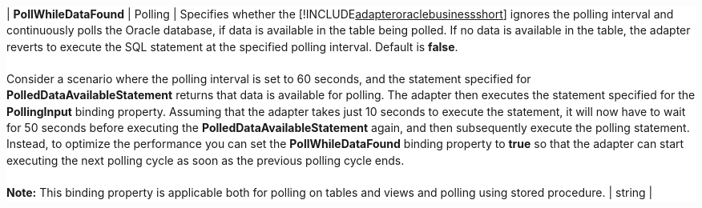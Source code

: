 |                                           **PollWhileDataFound**                                            |                                                                                            Polling                                                                                            |                                                                                                                                                                                                                                                                                                                                                                                                                                                                                                                                                                                                                                                                                                                                                                                                                                                                                                                                                                                                                                                                                                                                                                                                                                                                                                                                                                                                                                                                                                                                                                                                                                                                                                                                                                                                                                                                                                                                                                                         Specifies whether the [!INCLUDE[adapteroraclebusinessshort](../../includes/adapteroraclebusinessshort-md.md)] ignores the polling interval and continuously polls the Oracle database, if data is available in the table being polled. If no data is available in the table, the adapter reverts to execute the SQL statement at the specified polling interval. Default is **false**.<br /><br /> Consider a scenario where the polling interval is set to 60 seconds, and the statement specified for **PolledDataAvailableStatement** returns that data is available for polling. The adapter then executes the statement specified for the **PollingInput** binding property. Assuming that the adapter takes just 10 seconds to execute the statement, it will now have to wait for 50 seconds before executing the **PolledDataAvailableStatement** again, and then subsequently execute the polling statement. Instead, to optimize the performance you can set the **PollWhileDataFound** binding property to **true** so that the adapter can start executing the next polling cycle as soon as the previous polling cycle ends.<br /><br /> **Note:** This binding property is applicable both for polling on tables and views and polling using stored procedure.                                                                                                                                                                                                                                                                                                                                                                                                                                                                                                                                                                                                                                                                                                                                                                                                                                                                                                                                                                                                                                                                                                                                                                                                                                                                                                                                                                                                                                                                                                                                                                                                                                                                                                                                                                                                                                                                                                                                                                                          |         string          |
